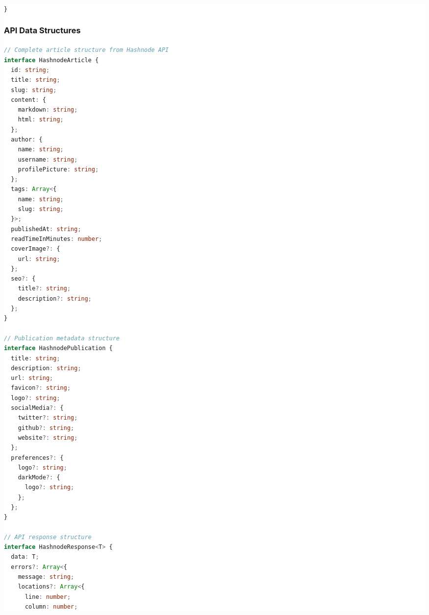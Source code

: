 ```graphql
}
```

### API Data Structures

```typescript
// Complete article structure from Hashnode API
interface HashnodeArticle {
  id: string;
  title: string;
  slug: string;
  content: {
    markdown: string;
    html: string;
  };
  author: {
    name: string;
    username: string;
    profilePicture: string;
  };
  tags: Array<{
    name: string;
    slug: string;
  }>;
  publishedAt: string;
  readTimeInMinutes: number;
  coverImage?: {
    url: string;
  };
  seo?: {
    title?: string;
    description?: string;
  };
}

// Publication metadata structure
interface HashnodePublication {
  title: string;
  description: string;
  url: string;
  favicon?: string;
  logo?: string;
  socialMedia?: {
    twitter?: string;
    github?: string;
    website?: string;
  };
  preferences?: {
    logo?: string;
    darkMode?: {
      logo?: string;
    };
  };
}

// API response structure
interface HashnodeResponse<T> {
  data: T;
  errors?: Array<{
    message: string;
    locations?: Array<{
      line: number;
      column: number;
```